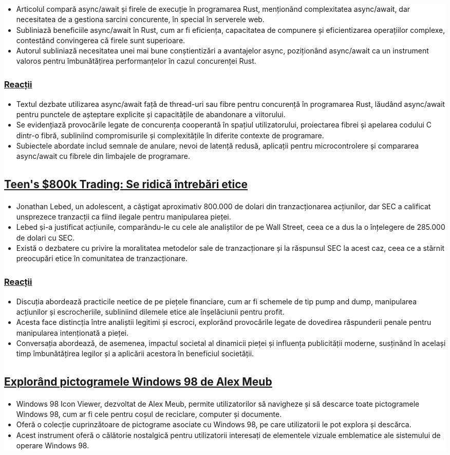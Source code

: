 - Articolul compară async/await și firele de execuție în programarea Rust, menționând complexitatea async/await, dar necesitatea de a gestiona sarcini concurente, în special în serverele web.
- Subliniază beneficiile async/await în Rust, cum ar fi eficiența, capacitatea de compunere și eficientizarea operațiilor complexe, contestând convingerea că firele sunt superioare.
- Autorul subliniază necesitatea unei mai bune conștientizări a avantajelor async, poziționând async/await ca un instrument valoros pentru îmbunătățirea performanțelor în cazul concurenței Rust.

### [Reacții](https://news.ycombinator.com/item?id=39812969)

- Textul dezbate utilizarea async/await față de thread-uri sau fibre pentru concurență în programarea Rust, lăudând async/await pentru punctele de așteptare explicite și capacitățile de abandonare a viitorului.
- Se evidențiază provocările legate de concurența cooperantă în spațiul utilizatorului, proiectarea fibrei și apelarea codului C dintr-o fibră, subliniind compromisurile și complexitățile în diferite contexte de programare.
- Subiectele abordate includ semnale de anulare, nevoi de latență redusă, aplicații pentru microcontrolere și compararea async/await cu fibrele din limbajele de programare.

## [Teen's $800k Trading: Se ridică întrebări etice](http://www.kentlaw.edu/faculty/rwarner/classes/legalaspects_ukraine/securities/case_studies/ledbed.htm)

- Jonathan Lebed, un adolescent, a câștigat aproximativ 800.000 de dolari din tranzacționarea acțiunilor, dar SEC a calificat unsprezece tranzacții ca fiind ilegale pentru manipularea pieței.
- Lebed și-a justificat acțiunile, comparându-le cu cele ale analiștilor de pe Wall Street, ceea ce a dus la o înțelegere de 285.000 de dolari cu SEC.
- Există o dezbatere cu privire la moralitatea metodelor sale de tranzacționare și la răspunsul SEC la acest caz, ceea ce a stârnit preocupări etice în comunitatea de tranzacționare.

### [Reacții](https://news.ycombinator.com/item?id=39807967)

- Discuția abordează practicile neetice de pe piețele financiare, cum ar fi schemele de tip pump and dump, manipularea acțiunilor și escrocheriile, subliniind dilemele etice ale înșelăciunii pentru profit.
- Acesta face distincția între analiștii legitimi și escroci, explorând provocările legate de dovedirea răspunderii penale pentru manipularea intenționată a pieței.
- Conversația abordează, de asemenea, impactul societal al dinamicii pieței și influența publicității moderne, susținând în același timp îmbunătățirea legilor și a aplicării acestora în beneficiul societății.

## [Explorând pictogramele Windows 98 de Alex Meub](https://win98icons.alexmeub.com/)

- Windows 98 Icon Viewer, dezvoltat de Alex Meub, permite utilizatorilor să navigheze și să descarce toate pictogramele Windows 98, cum ar fi cele pentru coșul de reciclare, computer și documente.
- Oferă o colecție cuprinzătoare de pictograme asociate cu Windows 98, pe care utilizatorii le pot explora și descărca.
- Acest instrument oferă o călătorie nostalgică pentru utilizatorii interesați de elementele vizuale emblematice ale sistemului de operare Windows 98.
